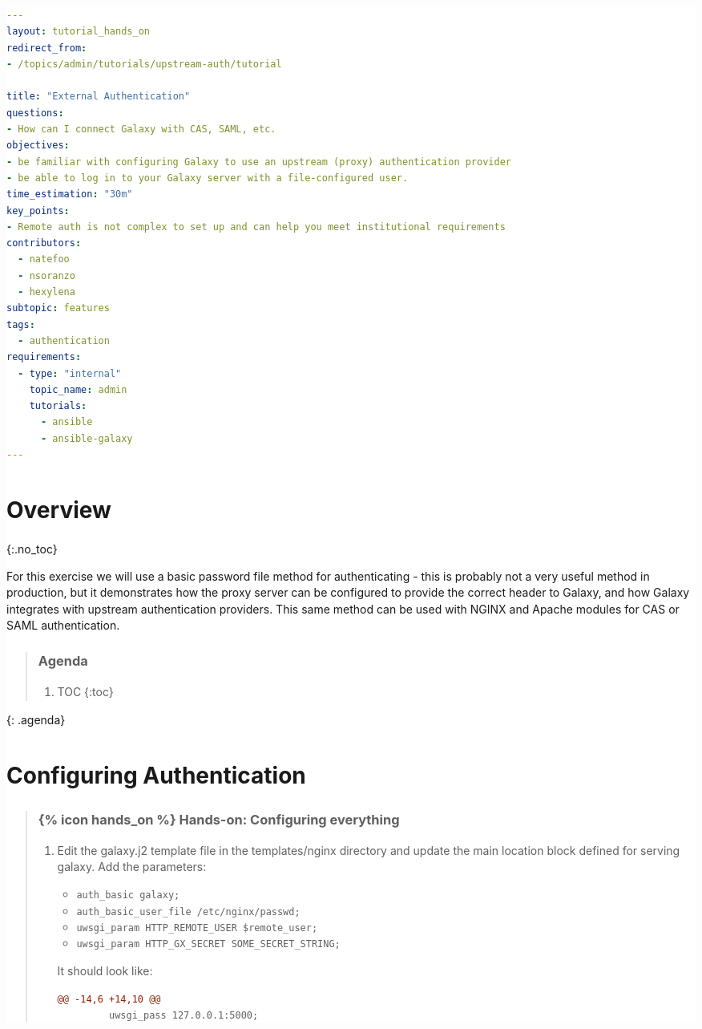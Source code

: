 ```yaml
---
layout: tutorial_hands_on
redirect_from:
- /topics/admin/tutorials/upstream-auth/tutorial

title: "External Authentication"
questions:
- How can I connect Galaxy with CAS, SAML, etc.
objectives:
- be familiar with configuring Galaxy to use an upstream (proxy) authentication provider
- be able to log in to your Galaxy server with a file-configured user.
time_estimation: "30m"
key_points:
- Remote auth is not complex to set up and can help you meet institutional requirements
contributors:
  - natefoo
  - nsoranzo
  - hexylena
subtopic: features
tags:
  - authentication
requirements:
  - type: "internal"
    topic_name: admin
    tutorials:
      - ansible
      - ansible-galaxy
---
```


# Overview
{:.no_toc}

For this exercise we will use a basic password file method for authenticating - this is probably not a very useful method in production, but it demonstrates how the proxy server can be configured to provide the correct header to Galaxy, and how Galaxy integrates with upstream authentication providers. This same method can be used with NGINX and Apache modules for CAS or SAML authentication.

> ### Agenda
>
> 1. TOC
> {:toc}
>
{: .agenda}

# Configuring Authentication

> ### {% icon hands_on %} Hands-on: Configuring everything
>
> 1. Edit the galaxy.j2 template file in the templates/nginx directory and update the main location block defined for serving galaxy. Add the parameters:
>      - `auth_basic galaxy;`
>      - `auth_basic_user_file /etc/nginx/passwd;`
>      - `uwsgi_param HTTP_REMOTE_USER $remote_user;`
>      - `uwsgi_param HTTP_GX_SECRET SOME_SECRET_STRING;`
>
>    It should look like:
>
>    ```diff
>    @@ -14,6 +14,10 @@
>             uwsgi_pass 127.0.0.1:5000;